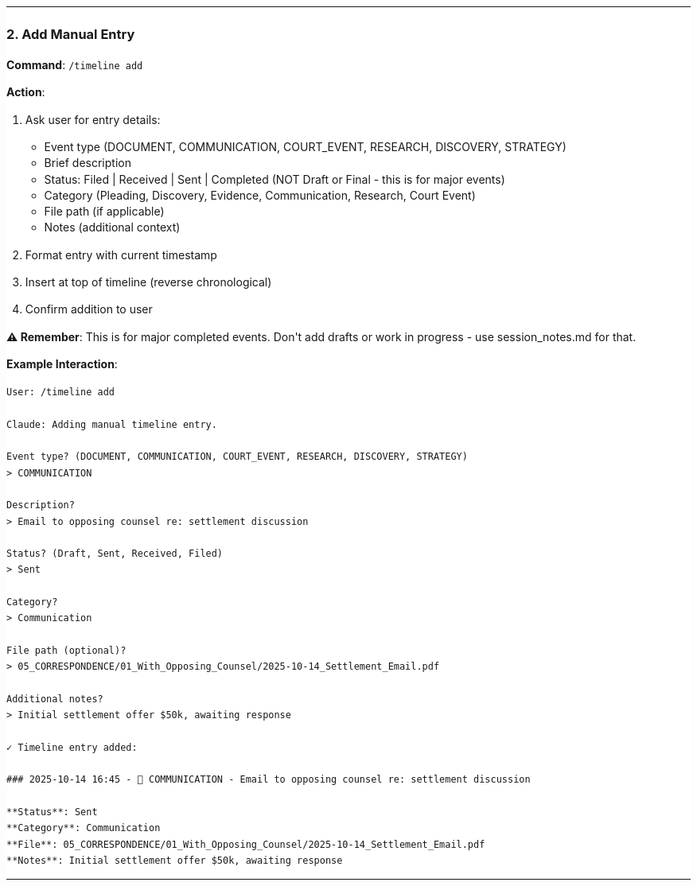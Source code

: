 ```
```

---

### 2. Add Manual Entry

**Command**: `/timeline add`

**Action**:
1. Ask user for entry details:
   - Event type (DOCUMENT, COMMUNICATION, COURT_EVENT, RESEARCH, DISCOVERY, STRATEGY)
   - Brief description
   - Status: Filed | Received | Sent | Completed (NOT Draft or Final - this is for major events)
   - Category (Pleading, Discovery, Evidence, Communication, Research, Court Event)
   - File path (if applicable)
   - Notes (additional context)

2. Format entry with current timestamp
3. Insert at top of timeline (reverse chronological)
4. Confirm addition to user

**⚠️ Remember**: This is for major completed events. Don't add drafts or work in progress - use session_notes.md for that.

**Example Interaction**:
```
User: /timeline add

Claude: Adding manual timeline entry.

Event type? (DOCUMENT, COMMUNICATION, COURT_EVENT, RESEARCH, DISCOVERY, STRATEGY)
> COMMUNICATION

Description?
> Email to opposing counsel re: settlement discussion

Status? (Draft, Sent, Received, Filed)
> Sent

Category?
> Communication

File path (optional)?
> 05_CORRESPONDENCE/01_With_Opposing_Counsel/2025-10-14_Settlement_Email.pdf

Additional notes?
> Initial settlement offer $50k, awaiting response

✓ Timeline entry added:

### 2025-10-14 16:45 - 📨 COMMUNICATION - Email to opposing counsel re: settlement discussion

**Status**: Sent
**Category**: Communication
**File**: 05_CORRESPONDENCE/01_With_Opposing_Counsel/2025-10-14_Settlement_Email.pdf
**Notes**: Initial settlement offer $50k, awaiting response
```

---